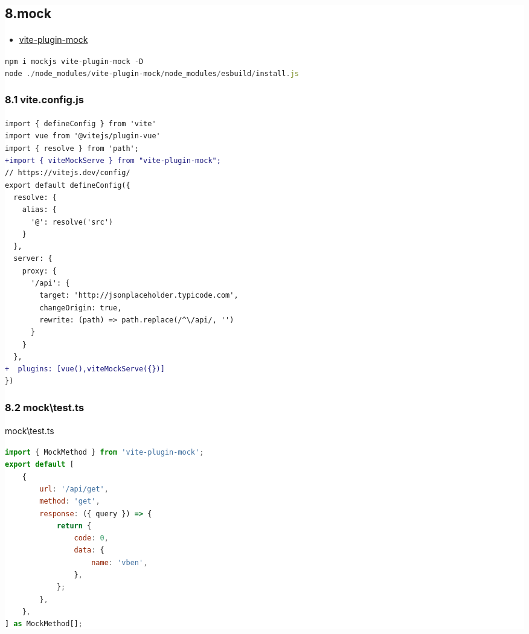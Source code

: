 ## 8.mock

- [vite-plugin-mock](https://www.npmjs.com/package/vite-plugin-mock)

```js
npm i mockjs vite-plugin-mock -D
node ./node_modules/vite-plugin-mock/node_modules/esbuild/install.js
```

### 8.1 vite.config.js

```diff
import { defineConfig } from 'vite'
import vue from '@vitejs/plugin-vue'
import { resolve } from 'path';
+import { viteMockServe } from "vite-plugin-mock";
// https://vitejs.dev/config/
export default defineConfig({
  resolve: {
    alias: {
      '@': resolve('src')
    }
  },
  server: {
    proxy: {
      '/api': {
        target: 'http://jsonplaceholder.typicode.com',
        changeOrigin: true,
        rewrite: (path) => path.replace(/^\/api/, '')
      }
    }
  },
+  plugins: [vue(),viteMockServe({})]
})
```

### 8.2 mock\test.ts

mock\test.ts

```js
import { MockMethod } from 'vite-plugin-mock';
export default [
    {
        url: '/api/get',
        method: 'get',
        response: ({ query }) => {
            return {
                code: 0,
                data: {
                    name: 'vben',
                },
            };
        },
    },
] as MockMethod[];
```
